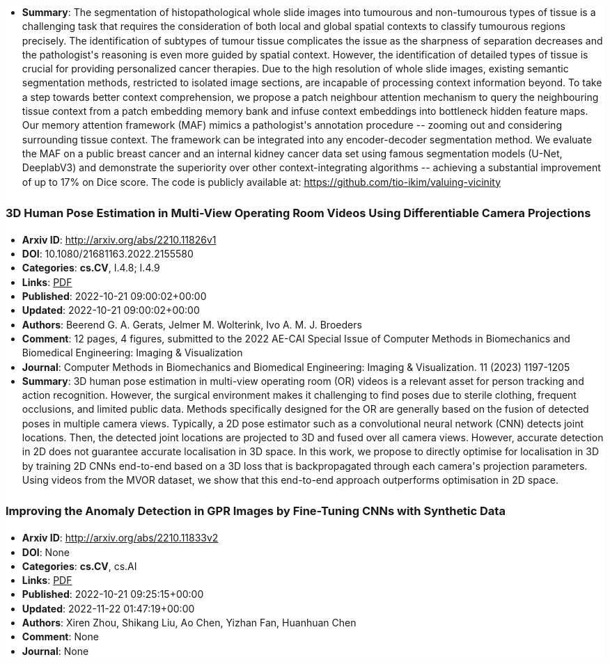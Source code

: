 - **Summary**: The segmentation of histopathological whole slide images into tumourous and non-tumourous types of tissue is a challenging task that requires the consideration of both local and global spatial contexts to classify tumourous regions precisely. The identification of subtypes of tumour tissue complicates the issue as the sharpness of separation decreases and the pathologist's reasoning is even more guided by spatial context. However, the identification of detailed types of tissue is crucial for providing personalized cancer therapies. Due to the high resolution of whole slide images, existing semantic segmentation methods, restricted to isolated image sections, are incapable of processing context information beyond. To take a step towards better context comprehension, we propose a patch neighbour attention mechanism to query the neighbouring tissue context from a patch embedding memory bank and infuse context embeddings into bottleneck hidden feature maps. Our memory attention framework (MAF) mimics a pathologist's annotation procedure -- zooming out and considering surrounding tissue context. The framework can be integrated into any encoder-decoder segmentation method. We evaluate the MAF on a public breast cancer and an internal kidney cancer data set using famous segmentation models (U-Net, DeeplabV3) and demonstrate the superiority over other context-integrating algorithms -- achieving a substantial improvement of up to $17\%$ on Dice score. The code is publicly available at: https://github.com/tio-ikim/valuing-vicinity



### 3D Human Pose Estimation in Multi-View Operating Room Videos Using Differentiable Camera Projections
- **Arxiv ID**: http://arxiv.org/abs/2210.11826v1
- **DOI**: 10.1080/21681163.2022.2155580
- **Categories**: **cs.CV**, I.4.8; I.4.9
- **Links**: [PDF](http://arxiv.org/pdf/2210.11826v1)
- **Published**: 2022-10-21 09:00:02+00:00
- **Updated**: 2022-10-21 09:00:02+00:00
- **Authors**: Beerend G. A. Gerats, Jelmer M. Wolterink, Ivo A. M. J. Broeders
- **Comment**: 12 pages, 4 figures, submitted to the 2022 AE-CAI Special Issue of
  Computer Methods in Biomechanics and Biomedical Engineering: Imaging &
  Visualization
- **Journal**: Computer Methods in Biomechanics and Biomedical Engineering:
  Imaging & Visualization. 11 (2023) 1197-1205
- **Summary**: 3D human pose estimation in multi-view operating room (OR) videos is a relevant asset for person tracking and action recognition. However, the surgical environment makes it challenging to find poses due to sterile clothing, frequent occlusions, and limited public data. Methods specifically designed for the OR are generally based on the fusion of detected poses in multiple camera views. Typically, a 2D pose estimator such as a convolutional neural network (CNN) detects joint locations. Then, the detected joint locations are projected to 3D and fused over all camera views. However, accurate detection in 2D does not guarantee accurate localisation in 3D space. In this work, we propose to directly optimise for localisation in 3D by training 2D CNNs end-to-end based on a 3D loss that is backpropagated through each camera's projection parameters. Using videos from the MVOR dataset, we show that this end-to-end approach outperforms optimisation in 2D space.



### Improving the Anomaly Detection in GPR Images by Fine-Tuning CNNs with Synthetic Data
- **Arxiv ID**: http://arxiv.org/abs/2210.11833v2
- **DOI**: None
- **Categories**: **cs.CV**, cs.AI
- **Links**: [PDF](http://arxiv.org/pdf/2210.11833v2)
- **Published**: 2022-10-21 09:25:15+00:00
- **Updated**: 2022-11-22 01:47:19+00:00
- **Authors**: Xiren Zhou, Shikang Liu, Ao Chen, Yizhan Fan, Huanhuan Chen
- **Comment**: None
- **Journal**: None